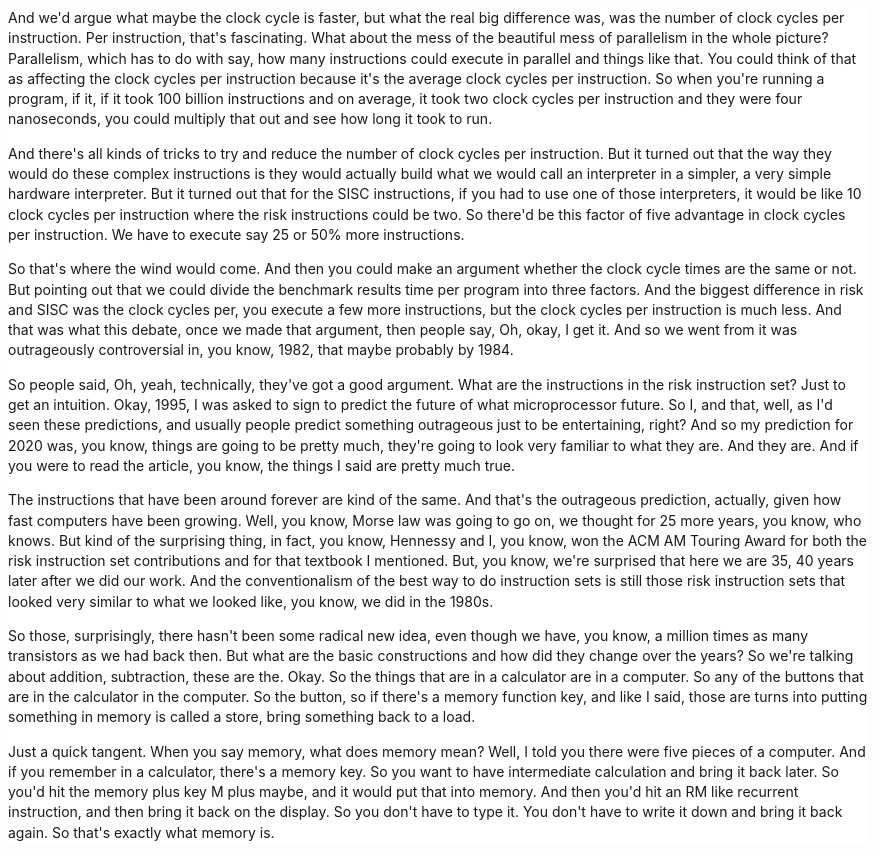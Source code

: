 And we'd argue what maybe the clock cycle is faster, but what the real big difference was, was the number of clock cycles per instruction. Per instruction, that's fascinating. What about the mess of the beautiful mess of parallelism in the whole picture? Parallelism, which has to do with say, how many instructions could execute in parallel and things like that. You could think of that as affecting the clock cycles per instruction because it's the average clock cycles per instruction. So when you're running a program, if it, if it took 100 billion instructions and on average, it took two clock cycles per instruction and they were four nanoseconds, you could multiply that out and see how long it took to run.

And there's all kinds of tricks to try and reduce the number of clock cycles per instruction. But it turned out that the way they would do these complex instructions is they would actually build what we would call an interpreter in a simpler, a very simple hardware interpreter. But it turned out that for the SISC instructions, if you had to use one of those interpreters, it would be like 10 clock cycles per instruction where the risk instructions could be two. So there'd be this factor of five advantage in clock cycles per instruction. We have to execute say 25 or 50% more instructions.

So that's where the wind would come. And then you could make an argument whether the clock cycle times are the same or not. But pointing out that we could divide the benchmark results time per program into three factors. And the biggest difference in risk and SISC was the clock cycles per, you execute a few more instructions, but the clock cycles per instruction is much less. And that was what this debate, once we made that argument, then people say, Oh, okay, I get it. And so we went from it was outrageously controversial in, you know, 1982, that maybe probably by 1984.

So people said, Oh, yeah, technically, they've got a good argument. What are the instructions in the risk instruction set? Just to get an intuition. Okay, 1995, I was asked to sign to predict the future of what microprocessor future. So I, and that, well, as I'd seen these predictions, and usually people predict something outrageous just to be entertaining, right? And so my prediction for 2020 was, you know, things are going to be pretty much, they're going to look very familiar to what they are. And they are. And if you were to read the article, you know, the things I said are pretty much true.

The instructions that have been around forever are kind of the same. And that's the outrageous prediction, actually, given how fast computers have been growing. Well, you know, Morse law was going to go on, we thought for 25 more years, you know, who knows. But kind of the surprising thing, in fact, you know, Hennessy and I, you know, won the ACM AM Touring Award for both the risk instruction set contributions and for that textbook I mentioned. But, you know, we're surprised that here we are 35, 40 years later after we did our work. And the conventionalism of the best way to do instruction sets is still those risk instruction sets that looked very similar to what we looked like, you know, we did in the 1980s.

So those, surprisingly, there hasn't been some radical new idea, even though we have, you know, a million times as many transistors as we had back then. But what are the basic constructions and how did they change over the years? So we're talking about addition, subtraction, these are the. Okay. So the things that are in a calculator are in a computer. So any of the buttons that are in the calculator in the computer. So the button, so if there's a memory function key, and like I said, those are turns into putting something in memory is called a store, bring something back to a load.

Just a quick tangent. When you say memory, what does memory mean? Well, I told you there were five pieces of a computer. And if you remember in a calculator, there's a memory key. So you want to have intermediate calculation and bring it back later. So you'd hit the memory plus key M plus maybe, and it would put that into memory. And then you'd hit an RM like recurrent instruction, and then bring it back on the display. So you don't have to type it. You don't have to write it down and bring it back again. So that's exactly what memory is.
